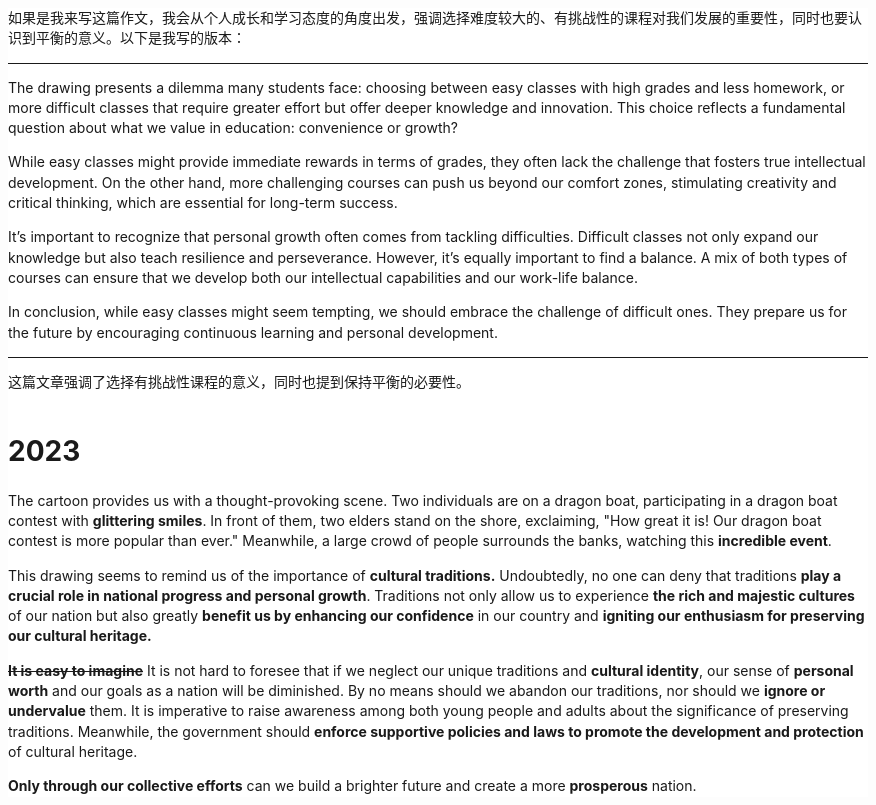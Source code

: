 

如果是我来写这篇作文，我会从个人成长和学习态度的角度出发，强调选择难度较大的、有挑战性的课程对我们发展的重要性，同时也要认识到平衡的意义。以下是我写的版本：

---

The drawing presents a dilemma many students face: choosing between easy classes with high grades and less homework, or more difficult classes that require greater effort but offer deeper knowledge and innovation. This choice reflects a fundamental question about what we value in education: convenience or growth?

While easy classes might provide immediate rewards in terms of grades, they often lack the challenge that fosters true intellectual development. On the other hand, more challenging courses can push us beyond our comfort zones, stimulating creativity and critical thinking, which are essential for long-term success.

It’s important to recognize that personal growth often comes from tackling difficulties. Difficult classes not only expand our knowledge but also teach resilience and perseverance. However, it’s equally important to find a balance. A mix of both types of courses can ensure that we develop both our intellectual capabilities and our work-life balance.

In conclusion, while easy classes might seem tempting, we should embrace the challenge of difficult ones. They prepare us for the future by encouraging continuous learning and personal development.

---

这篇文章强调了选择有挑战性课程的意义，同时也提到保持平衡的必要性。

# 2023

The cartoon provides us with a thought-provoking scene. Two individuals are on a dragon boat, participating in a dragon boat contest with **glittering smiles**. In front of them, two elders stand on the shore, exclaiming, "How great it is! Our dragon boat contest is more popular than ever." Meanwhile, a large crowd of people surrounds the banks, watching this **incredible event**.

This drawing seems to remind us of the importance of **cultural traditions.** Undoubtedly, no one can deny that traditions **play a crucial role in national progress and personal growth**. Traditions not only allow us to experience **the rich and majestic cultures** of our nation but also greatly **benefit us by enhancing our confidence** in our country and **igniting our enthusiasm for preserving our cultural heritage.**

~~**It is easy to imagine**~~ It is not hard to foresee that if we neglect our unique traditions and **cultural identity**, our sense of **personal worth** and our goals as a nation will be diminished. By no means should we abandon our traditions, nor should we **ignore or undervalue** them. It is imperative to raise awareness among both young people and adults about the significance of preserving traditions. Meanwhile, the government should **enforce supportive policies and laws to promote the development and protection** of cultural heritage.

**Only through our collective efforts** can we build a brighter future and create a more **prosperous** nation.
